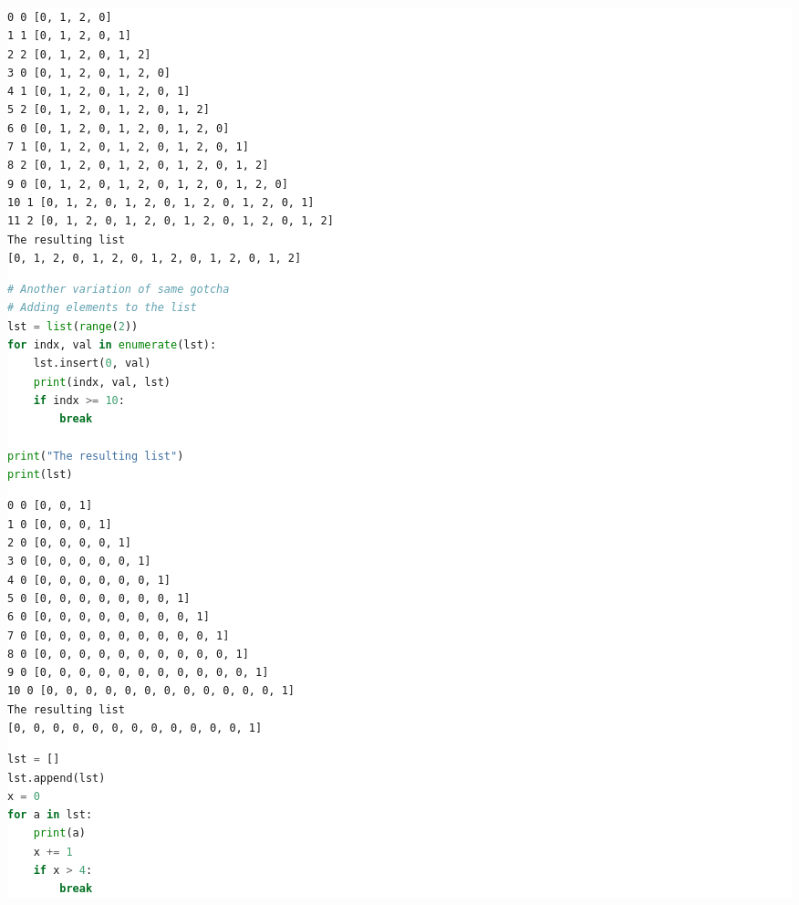     0 0 [0, 1, 2, 0]
    1 1 [0, 1, 2, 0, 1]
    2 2 [0, 1, 2, 0, 1, 2]
    3 0 [0, 1, 2, 0, 1, 2, 0]
    4 1 [0, 1, 2, 0, 1, 2, 0, 1]
    5 2 [0, 1, 2, 0, 1, 2, 0, 1, 2]
    6 0 [0, 1, 2, 0, 1, 2, 0, 1, 2, 0]
    7 1 [0, 1, 2, 0, 1, 2, 0, 1, 2, 0, 1]
    8 2 [0, 1, 2, 0, 1, 2, 0, 1, 2, 0, 1, 2]
    9 0 [0, 1, 2, 0, 1, 2, 0, 1, 2, 0, 1, 2, 0]
    10 1 [0, 1, 2, 0, 1, 2, 0, 1, 2, 0, 1, 2, 0, 1]
    11 2 [0, 1, 2, 0, 1, 2, 0, 1, 2, 0, 1, 2, 0, 1, 2]
    The resulting list
    [0, 1, 2, 0, 1, 2, 0, 1, 2, 0, 1, 2, 0, 1, 2]



```python
# Another variation of same gotcha
# Adding elements to the list
lst = list(range(2))
for indx, val in enumerate(lst):
    lst.insert(0, val)
    print(indx, val, lst)
    if indx >= 10:
        break

print("The resulting list")
print(lst)
```

    0 0 [0, 0, 1]
    1 0 [0, 0, 0, 1]
    2 0 [0, 0, 0, 0, 1]
    3 0 [0, 0, 0, 0, 0, 1]
    4 0 [0, 0, 0, 0, 0, 0, 1]
    5 0 [0, 0, 0, 0, 0, 0, 0, 1]
    6 0 [0, 0, 0, 0, 0, 0, 0, 0, 1]
    7 0 [0, 0, 0, 0, 0, 0, 0, 0, 0, 1]
    8 0 [0, 0, 0, 0, 0, 0, 0, 0, 0, 0, 1]
    9 0 [0, 0, 0, 0, 0, 0, 0, 0, 0, 0, 0, 1]
    10 0 [0, 0, 0, 0, 0, 0, 0, 0, 0, 0, 0, 0, 1]
    The resulting list
    [0, 0, 0, 0, 0, 0, 0, 0, 0, 0, 0, 0, 1]



```python
lst = []
lst.append(lst)
x = 0
for a in lst:
    print(a)
    x += 1
    if x > 4:
        break
```
